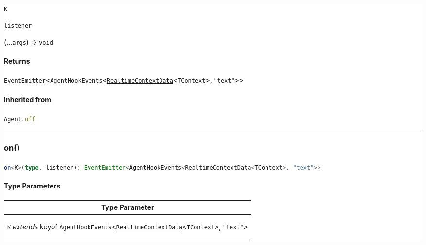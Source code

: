 `K`

</td>
</tr>
<tr>
<td>

`listener`

</td>
<td>

(...`args`) => `void`

</td>
</tr>
</tbody>
</table>

#### Returns

`EventEmitter`\<`AgentHookEvents`\<[`RealtimeContextData`](/openai-agents-js/openai/agents-realtime/type-aliases/realtimecontextdata/)\<`TContext`\>, `"text"`\>\>

#### Inherited from

```ts
Agent.off
```

***

### on()

```ts
on<K>(type, listener): EventEmitter<AgentHookEvents<RealtimeContextData<TContext>, "text">>
```

#### Type Parameters

<table>
<thead>
<tr>
<th>Type Parameter</th>
</tr>
</thead>
<tbody>
<tr>
<td>

`K` *extends* keyof `AgentHookEvents`\<[`RealtimeContextData`](/openai-agents-js/openai/agents-realtime/type-aliases/realtimecontextdata/)\<`TContext`\>, `"text"`\>

</td>
</tr>
</tbody>
</table>
